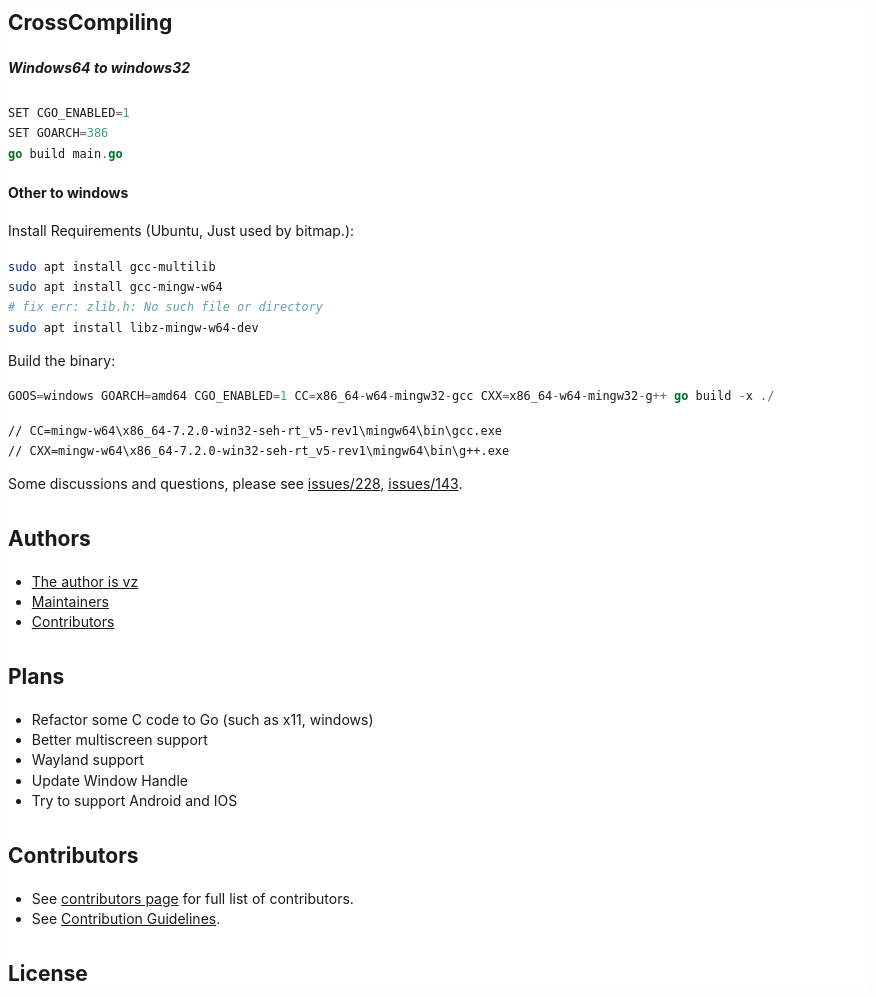 ## CrossCompiling

##### Windows64 to windows32
```Go
SET CGO_ENABLED=1
SET GOARCH=386
go build main.go
```

#### Other to windows

Install Requirements (Ubuntu, Just used by bitmap.):
```bash
sudo apt install gcc-multilib
sudo apt install gcc-mingw-w64
# fix err: zlib.h: No such file or directory
sudo apt install libz-mingw-w64-dev
```

Build the binary:
```Go
GOOS=windows GOARCH=amd64 CGO_ENABLED=1 CC=x86_64-w64-mingw32-gcc CXX=x86_64-w64-mingw32-g++ go build -x ./
```

```
// CC=mingw-w64\x86_64-7.2.0-win32-seh-rt_v5-rev1\mingw64\bin\gcc.exe
// CXX=mingw-w64\x86_64-7.2.0-win32-seh-rt_v5-rev1\mingw64\bin\g++.exe
```

Some discussions and questions, please see [issues/228](https://github.com/go-vgo/robotgo/issues/228), [issues/143](https://github.com/go-vgo/robotgo/issues/143).

## Authors
* [The author is vz](https://github.com/vcaesar)
* [Maintainers](https://github.com/orgs/go-vgo/people)
* [Contributors](https://github.com/go-vgo/robotgo/graphs/contributors)

## Plans
- Refactor some C code to Go (such as x11, windows)
- Better multiscreen support
- Wayland support
- Update Window Handle
- Try to support Android and IOS

## Contributors

- See [contributors page](https://github.com/go-vgo/robotgo/graphs/contributors) for full list of contributors.
- See [Contribution Guidelines](https://github.com/go-vgo/robotgo/blob/master/CONTRIBUTING.md).

## License
